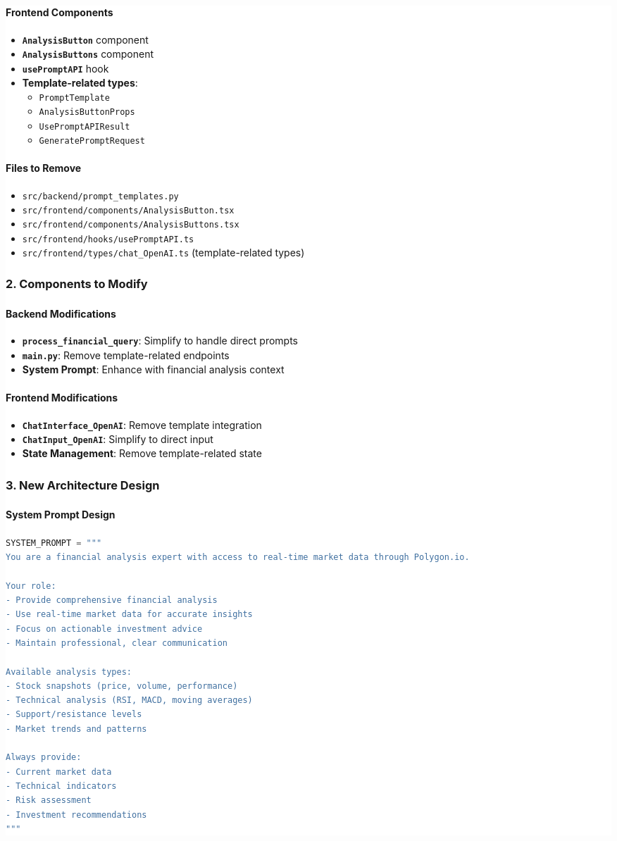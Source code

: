 #### Frontend Components
- **`AnalysisButton`** component
- **`AnalysisButtons`** component
- **`usePromptAPI`** hook
- **Template-related types**:
  - `PromptTemplate`
  - `AnalysisButtonProps`
  - `UsePromptAPIResult`
  - `GeneratePromptRequest`

#### Files to Remove
- `src/backend/prompt_templates.py`
- `src/frontend/components/AnalysisButton.tsx`
- `src/frontend/components/AnalysisButtons.tsx`
- `src/frontend/hooks/usePromptAPI.ts`
- `src/frontend/types/chat_OpenAI.ts` (template-related types)

### 2. Components to Modify

#### Backend Modifications
- **`process_financial_query`**: Simplify to handle direct prompts
- **`main.py`**: Remove template-related endpoints
- **System Prompt**: Enhance with financial analysis context

#### Frontend Modifications
- **`ChatInterface_OpenAI`**: Remove template integration
- **`ChatInput_OpenAI`**: Simplify to direct input
- **State Management**: Remove template-related state

### 3. New Architecture Design

#### System Prompt Design
```python
SYSTEM_PROMPT = """
You are a financial analysis expert with access to real-time market data through Polygon.io.

Your role:
- Provide comprehensive financial analysis
- Use real-time market data for accurate insights
- Focus on actionable investment advice
- Maintain professional, clear communication

Available analysis types:
- Stock snapshots (price, volume, performance)
- Technical analysis (RSI, MACD, moving averages)
- Support/resistance levels
- Market trends and patterns

Always provide:
- Current market data
- Technical indicators
- Risk assessment
- Investment recommendations
"""
```
